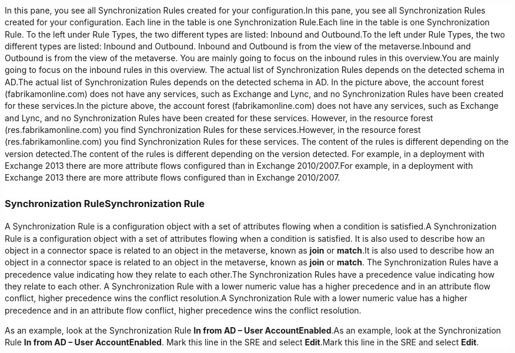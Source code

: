 <span data-ttu-id="c8bea-215">In this pane, you see all Synchronization Rules created for your configuration.</span><span class="sxs-lookup"><span data-stu-id="c8bea-215">In this pane, you see all Synchronization Rules created for your configuration.</span></span> <span data-ttu-id="c8bea-216">Each line in the table is one Synchronization Rule.</span><span class="sxs-lookup"><span data-stu-id="c8bea-216">Each line in the table is one Synchronization Rule.</span></span> <span data-ttu-id="c8bea-217">To the left under Rule Types, the two different types are listed: Inbound and Outbound.</span><span class="sxs-lookup"><span data-stu-id="c8bea-217">To the left under Rule Types, the two different types are listed: Inbound and Outbound.</span></span> <span data-ttu-id="c8bea-218">Inbound and Outbound is from the view of the metaverse.</span><span class="sxs-lookup"><span data-stu-id="c8bea-218">Inbound and Outbound is from the view of the metaverse.</span></span> <span data-ttu-id="c8bea-219">You are mainly going to focus on the inbound rules in this overview.</span><span class="sxs-lookup"><span data-stu-id="c8bea-219">You are mainly going to focus on the inbound rules in this overview.</span></span> <span data-ttu-id="c8bea-220">The actual list of Synchronization Rules depends on the detected schema in AD.</span><span class="sxs-lookup"><span data-stu-id="c8bea-220">The actual list of Synchronization Rules depends on the detected schema in AD.</span></span> <span data-ttu-id="c8bea-221">In the picture above, the account forest (fabrikamonline.com) does not have any services, such as Exchange and Lync, and no Synchronization Rules have been created for these services.</span><span class="sxs-lookup"><span data-stu-id="c8bea-221">In the picture above, the account forest (fabrikamonline.com) does not have any services, such as Exchange and Lync, and no Synchronization Rules have been created for these services.</span></span> <span data-ttu-id="c8bea-222">However, in the resource forest (res.fabrikamonline.com) you find Synchronization Rules for these services.</span><span class="sxs-lookup"><span data-stu-id="c8bea-222">However, in the resource forest (res.fabrikamonline.com) you find Synchronization Rules for these services.</span></span> <span data-ttu-id="c8bea-223">The content of the rules is different depending on the version detected.</span><span class="sxs-lookup"><span data-stu-id="c8bea-223">The content of the rules is different depending on the version detected.</span></span> <span data-ttu-id="c8bea-224">For example, in a deployment with Exchange 2013 there are more attribute flows configured than in Exchange 2010/2007.</span><span class="sxs-lookup"><span data-stu-id="c8bea-224">For example, in a deployment with Exchange 2013 there are more attribute flows configured than in Exchange 2010/2007.</span></span>

### <a name="synchronization-rule"></a><span data-ttu-id="c8bea-225">Synchronization Rule</span><span class="sxs-lookup"><span data-stu-id="c8bea-225">Synchronization Rule</span></span>
<span data-ttu-id="c8bea-226">A Synchronization Rule is a configuration object with a set of attributes flowing when a condition is satisfied.</span><span class="sxs-lookup"><span data-stu-id="c8bea-226">A Synchronization Rule is a configuration object with a set of attributes flowing when a condition is satisfied.</span></span> <span data-ttu-id="c8bea-227">It is also used to describe how an object in a connector space is related to an object in the metaverse, known as **join** or **match**.</span><span class="sxs-lookup"><span data-stu-id="c8bea-227">It is also used to describe how an object in a connector space is related to an object in the metaverse, known as **join** or **match**.</span></span> <span data-ttu-id="c8bea-228">The Synchronization Rules have a precedence value indicating how they relate to each other.</span><span class="sxs-lookup"><span data-stu-id="c8bea-228">The Synchronization Rules have a precedence value indicating how they relate to each other.</span></span> <span data-ttu-id="c8bea-229">A Synchronization Rule with a lower numeric value has a higher precedence and in an attribute flow conflict, higher precedence wins the conflict resolution.</span><span class="sxs-lookup"><span data-stu-id="c8bea-229">A Synchronization Rule with a lower numeric value has a higher precedence and in an attribute flow conflict, higher precedence wins the conflict resolution.</span></span>

<span data-ttu-id="c8bea-230">As an example, look at the Synchronization Rule **In from AD – User AccountEnabled**.</span><span class="sxs-lookup"><span data-stu-id="c8bea-230">As an example, look at the Synchronization Rule **In from AD – User AccountEnabled**.</span></span> <span data-ttu-id="c8bea-231">Mark this line in the SRE and select **Edit**.</span><span class="sxs-lookup"><span data-stu-id="c8bea-231">Mark this line in the SRE and select **Edit**.</span></span>

